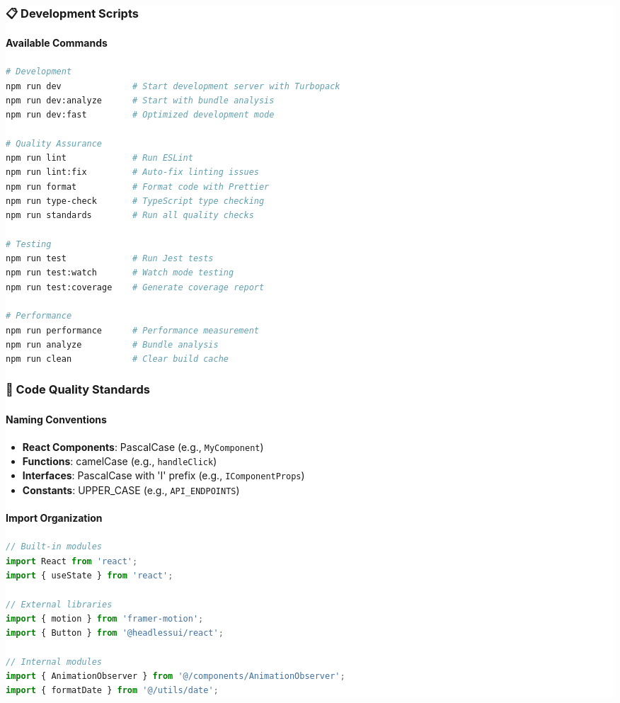 ### 📋 Development Scripts

#### Available Commands

```bash
# Development
npm run dev              # Start development server with Turbopack
npm run dev:analyze      # Start with bundle analysis
npm run dev:fast         # Optimized development mode

# Quality Assurance
npm run lint             # Run ESLint
npm run lint:fix         # Auto-fix linting issues
npm run format           # Format code with Prettier
npm run type-check       # TypeScript type checking
npm run standards        # Run all quality checks

# Testing
npm run test             # Run Jest tests
npm run test:watch       # Watch mode testing
npm run test:coverage    # Generate coverage report

# Performance
npm run performance      # Performance measurement
npm run analyze          # Bundle analysis
npm run clean            # Clear build cache
```

### 🎯 Code Quality Standards

#### Naming Conventions

- **React Components**: PascalCase (e.g., `MyComponent`)
- **Functions**: camelCase (e.g., `handleClick`)
- **Interfaces**: PascalCase with 'I' prefix (e.g., `IComponentProps`)
- **Constants**: UPPER_CASE (e.g., `API_ENDPOINTS`)

#### Import Organization

```typescript
// Built-in modules
import React from 'react';
import { useState } from 'react';

// External libraries
import { motion } from 'framer-motion';
import { Button } from '@headlessui/react';

// Internal modules
import { AnimationObserver } from '@/components/AnimationObserver';
import { formatDate } from '@/utils/date';
```
